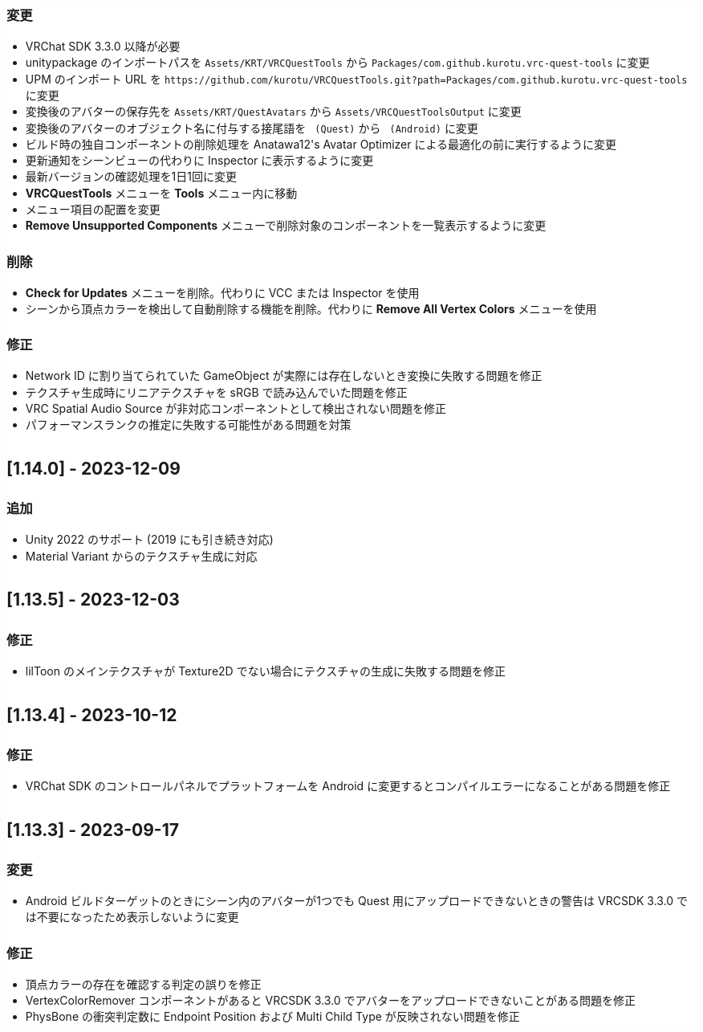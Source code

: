 ### 変更
- VRChat SDK 3.3.0 以降が必要
- unitypackage のインポートパスを `Assets/KRT/VRCQuestTools` から `Packages/com.github.kurotu.vrc-quest-tools` に変更
- UPM のインポート URL を `https://github.com/kurotu/VRCQuestTools.git?path=Packages/com.github.kurotu.vrc-quest-tools` に変更
- 変換後のアバターの保存先を `Assets/KRT/QuestAvatars` から `Assets/VRCQuestToolsOutput` に変更
- 変換後のアバターのオブジェクト名に付与する接尾語を ` (Quest)` から ` (Android)` に変更
- ビルド時の独自コンポーネントの削除処理を Anatawa12's Avatar Optimizer による最適化の前に実行するように変更
- 更新通知をシーンビューの代わりに Inspector に表示するように変更
- 最新バージョンの確認処理を1日1回に変更
- **VRCQuestTools** メニューを **Tools** メニュー内に移動
- メニュー項目の配置を変更
- **Remove Unsupported Components** メニューで削除対象のコンポーネントを一覧表示するように変更

### 削除
- **Check for Updates** メニューを削除。代わりに VCC または Inspector を使用
- シーンから頂点カラーを検出して自動削除する機能を削除。代わりに **Remove All Vertex Colors** メニューを使用

### 修正
- Network ID に割り当てられていた GameObject が実際には存在しないとき変換に失敗する問題を修正
- テクスチャ生成時にリニアテクスチャを sRGB で読み込んでいた問題を修正
- VRC Spatial Audio Source が非対応コンポーネントとして検出されない問題を修正
- パフォーマンスランクの推定に失敗する可能性がある問題を対策

## [1.14.0] - 2023-12-09

### 追加
- Unity 2022 のサポート (2019 にも引き続き対応)
- Material Variant からのテクスチャ生成に対応

## [1.13.5] - 2023-12-03

### 修正
- lilToon のメインテクスチャが Texture2D でない場合にテクスチャの生成に失敗する問題を修正

## [1.13.4] - 2023-10-12

### 修正
- VRChat SDK のコントロールパネルでプラットフォームを Android に変更するとコンパイルエラーになることがある問題を修正

## [1.13.3] - 2023-09-17

### 変更
- Android ビルドターゲットのときにシーン内のアバターが1つでも Quest 用にアップロードできないときの警告は VRCSDK 3.3.0 では不要になったため表示しないように変更

### 修正
- 頂点カラーの存在を確認する判定の誤りを修正
- VertexColorRemover コンポーネントがあると VRCSDK 3.3.0 でアバターをアップロードできないことがある問題を修正
- PhysBone の衝突判定数に Endpoint Position および Multi Child Type が反映されない問題を修正
